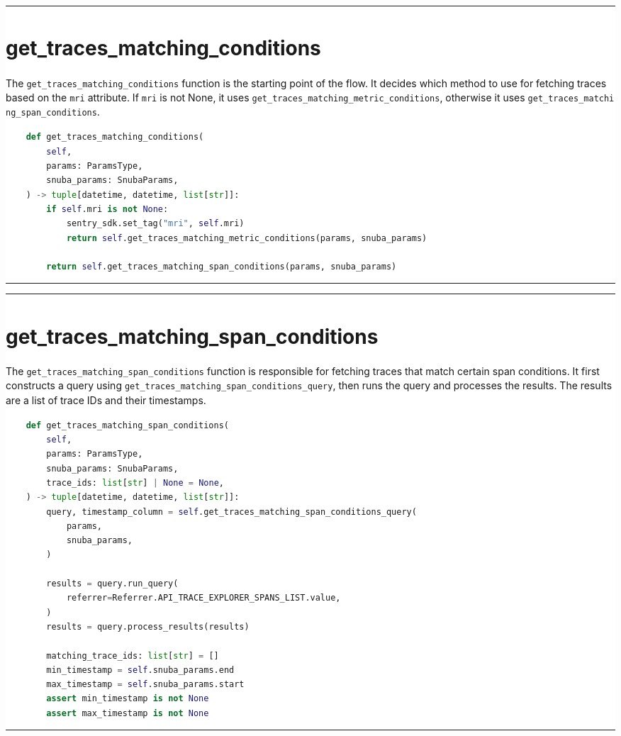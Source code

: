 <SwmSnippet path="/src/sentry/api/endpoints/organization_traces.py" line="415">

---

# get_traces_matching_conditions

The `get_traces_matching_conditions` function is the starting point of the flow. It decides which method to use for fetching traces based on the `mri` attribute. If `mri` is not None, it uses `get_traces_matching_metric_conditions`, otherwise it uses `get_traces_matching_span_conditions`.

```python
    def get_traces_matching_conditions(
        self,
        params: ParamsType,
        snuba_params: SnubaParams,
    ) -> tuple[datetime, datetime, list[str]]:
        if self.mri is not None:
            sentry_sdk.set_tag("mri", self.mri)
            return self.get_traces_matching_metric_conditions(params, snuba_params)

        return self.get_traces_matching_span_conditions(params, snuba_params)
```

---

</SwmSnippet>

<SwmSnippet path="/src/sentry/api/endpoints/organization_traces.py" line="492">

---

# get_traces_matching_span_conditions

The `get_traces_matching_span_conditions` function is responsible for fetching traces that match certain span conditions. It first constructs a query using `get_traces_matching_span_conditions_query`, then runs the query and processes the results. The results are a list of trace IDs and their timestamps.

```python
    def get_traces_matching_span_conditions(
        self,
        params: ParamsType,
        snuba_params: SnubaParams,
        trace_ids: list[str] | None = None,
    ) -> tuple[datetime, datetime, list[str]]:
        query, timestamp_column = self.get_traces_matching_span_conditions_query(
            params,
            snuba_params,
        )

        results = query.run_query(
            referrer=Referrer.API_TRACE_EXPLORER_SPANS_LIST.value,
        )
        results = query.process_results(results)

        matching_trace_ids: list[str] = []
        min_timestamp = self.snuba_params.end
        max_timestamp = self.snuba_params.start
        assert min_timestamp is not None
        assert max_timestamp is not None
```

---